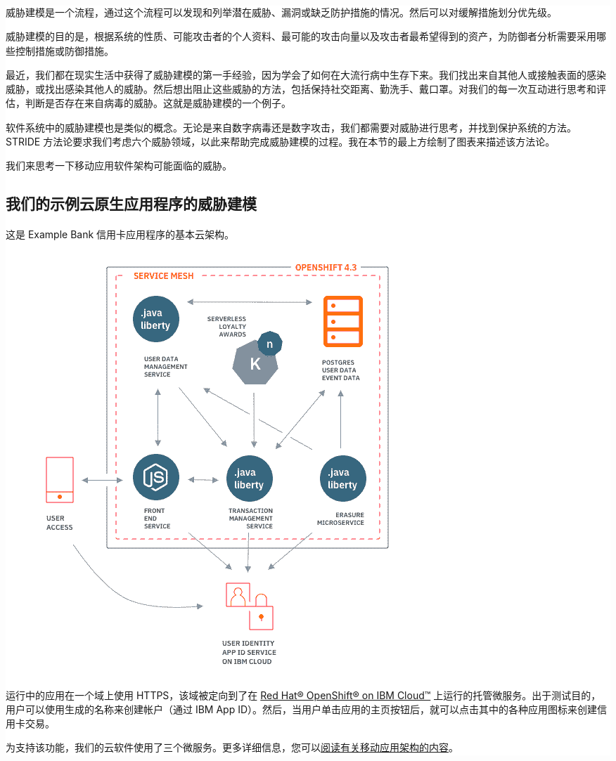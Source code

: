 威胁建模是一个流程，通过这个流程可以发现和列举潜在威胁、漏洞或缺乏防护措施的情况。然后可以对缓解措施划分优先级。

威胁建模的目的是，根据系统的性质、可能攻击者的个人资料、最可能的攻击向量以及攻击者最希望得到的资产，为防御者分析需要采用哪些控制措施或防御措施。

最近，我们都在现实生活中获得了威胁建模的第一手经验，因为学会了如何在大流行病中生存下来。我们找出来自其他人或接触表面的感染威胁，或找出感染其他人的威胁。然后想出阻止这些威胁的方法，包括保持社交距离、勤洗手、戴口罩。对我们的每一次互动进行思考和评估，判断是否存在来自病毒的威胁。这就是威胁建模的一个例子。

软件系统中的威胁建模也是类似的概念。无论是来自数字病毒还是数字攻击，我们都需要对威胁进行思考，并找到保护系统的方法。STRIDE 方法论要求我们考虑六个威胁领域，以此来帮助完成威胁建模的过程。我在本节的最上方绘制了图表来描述该方法论。

我们来思考一下移动应用软件架构可能面临的威胁。

## 我们的示例云原生应用程序的威胁建模

这是 Example Bank 信用卡应用程序的基本云架构。

![示例信用卡应用程序的架构图](img/c50693e368fc945715bd88a0dcf5a79f.png)

运行中的应用在一个域上使用 HTTPS，该域被定向到了在 [Red Hat® OpenShift® on IBM Cloud™](https://cloud.ibm.com/docs/openshift?topic=openshift-getting-started&cm_sp=ibmdev-_-developer-articles-_-cloudreg) 上运行的托管微服务。出于测试目的，用户可以使用生成的名称来创建帐户（通过 IBM App ID）。然后，当用户单击应用的主页按钮后，就可以点击其中的各种应用图标来创建信用卡交易。

为支持该功能，我们的云软件使用了三个微服务。更多详细信息，您可以[阅读有关移动应用架构的内容](https://developer.ibm.com/zh/patterns/privacy-backend-loyalty-app-openshift-4/)。
